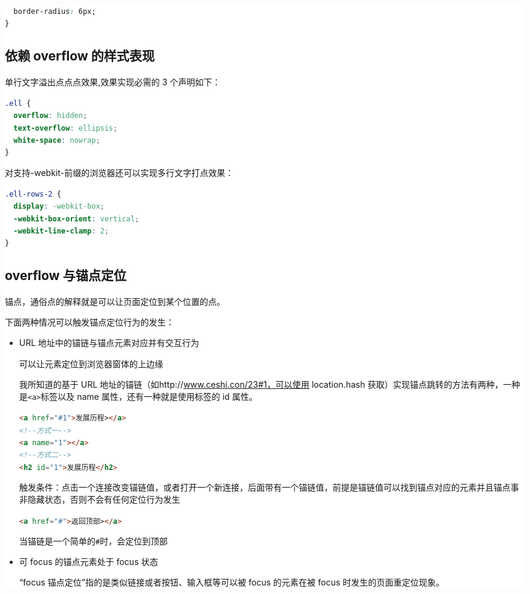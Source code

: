   ```css
    border-radius: 6px;
  }
  ```

## 依赖 overflow 的样式表现

单行文字溢出点点点效果,效果实现必需的 3 个声明如下：

```css
.ell {
  overflow: hidden;
  text-overflow: ellipsis;
  white-space: nowrap;
}
```

对支持-webkit-前缀的浏览器还可以实现多行文字打点效果：

```css
.ell-rows-2 {
  display: -webkit-box;
  -webkit-box-orient: vertical;
  -webkit-line-clamp: 2;
}
```

## overflow 与锚点定位

锚点，通俗点的解释就是可以让页面定位到某个位置的点。

下面两种情况可以触发锚点定位行为的发生：

- URL 地址中的锚链与锚点元素对应并有交互行为

  可以让元素定位到浏览器窗体的上边缘

  我所知道的基于 URL 地址的锚链（如http://www.ceshi.con/23#1，可以使用 location.hash 获取）实现锚点跳转的方法有两种，一种是`<a>`标签以及 name 属性，还有一种就是使用标签的 id 属性。

  ```html
  <a href="#1">发展历程></a>
  <!--方式一-->
  <a name="1"></a>
  <!--方式二-->
  <h2 id="1">发展历程</h2>
  ```

  触发条件：点击一个连接改变锚链值，或者打开一个新连接，后面带有一个锚链值，前提是锚链值可以找到锚点对应的元素并且锚点事非隐藏状态，否则不会有任何定位行为发生

  ```html
  <a href="#">返回顶部></a>
  ```

  当锚链是一个简单的`#`时，会定位到顶部

- 可 focus 的锚点元素处于 focus 状态

  “focus 锚点定位”指的是类似链接或者按钮、输入框等可以被 focus 的元素在被 focus 时发生的页面重定位现象。
